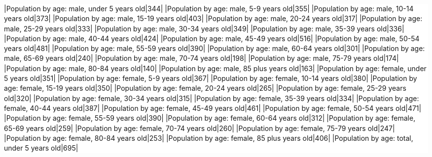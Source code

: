 |Population by age: male, under 5 years old|344|
|Population by age: male, 5-9 years old|355|
|Population by age: male, 10-14 years old|373|
|Population by age: male, 15-19 years old|403|
|Population by age: male, 20-24 years old|317|
|Population by age: male, 25-29 years old|333|
|Population by age: male, 30-34 years old|349|
|Population by age: male, 35-39 years old|336|
|Population by age: male, 40-44 years old|424|
|Population by age: male, 45-49 years old|516|
|Population by age: male, 50-54 years old|481|
|Population by age: male, 55-59 years old|390|
|Population by age: male, 60-64 years old|301|
|Population by age: male, 65-69 years old|240|
|Population by age: male, 70-74 years old|198|
|Population by age: male, 75-79 years old|174|
|Population by age: male, 80-84 years old|140|
|Population by age: male, 85 plus years old|163|
|Population by age: female, under 5 years old|351|
|Population by age: female, 5-9 years old|367|
|Population by age: female, 10-14 years old|380|
|Population by age: female, 15-19 years old|350|
|Population by age: female, 20-24 years old|265|
|Population by age: female, 25-29 years old|320|
|Population by age: female, 30-34 years old|315|
|Population by age: female, 35-39 years old|334|
|Population by age: female, 40-44 years old|387|
|Population by age: female, 45-49 years old|461|
|Population by age: female, 50-54 years old|471|
|Population by age: female, 55-59 years old|390|
|Population by age: female, 60-64 years old|312|
|Population by age: female, 65-69 years old|259|
|Population by age: female, 70-74 years old|260|
|Population by age: female, 75-79 years old|247|
|Population by age: female, 80-84 years old|253|
|Population by age: female, 85 plus years old|406|
|Population by age: total, under 5 years old|695|